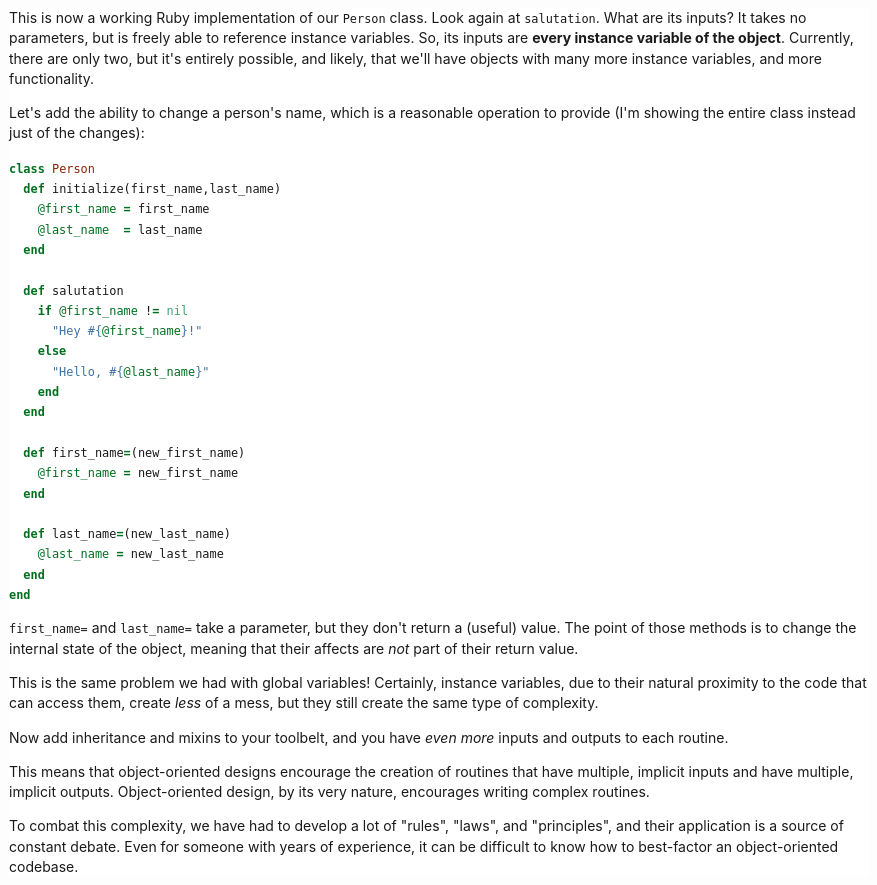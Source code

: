 This is now a working Ruby implementation of our `Person` class.
Look again at `salutation`.
What are its inputs?
It takes no parameters, but is freely able to reference instance variables.
So, its inputs are **every instance variable of the object**.
Currently, there are only two, but it's entirely possible, and likely, that we'll have objects with many more instance variables, and more functionality.

Let's add the ability to change a person's name, which is a reasonable operation to provide (I'm showing the entire class instead just of the changes):

```ruby
class Person
  def initialize(first_name,last_name)
    @first_name = first_name
    @last_name  = last_name
  end

  def salutation
    if @first_name != nil
      "Hey #{@first_name}!"
    else
      "Hello, #{@last_name}"
    end
  end

  def first_name=(new_first_name)
    @first_name = new_first_name
  end

  def last_name=(new_last_name)
    @last_name = new_last_name
  end
end
```

`first_name=` and `last_name=` take a parameter, but they don't return a (useful) value.
The point of those methods is to change the internal state of the object, meaning that their affects are *not* part of their return value.

This is the same problem we had with global variables!
Certainly, instance variables, due to their natural proximity to the code that can access them, create _less_ of a mess, but they still create the same type of complexity.


Now add inheritance and mixins to your toolbelt, and you have *even more* inputs and outputs to each routine.

This means that object-oriented designs encourage the creation of routines that have multiple, implicit inputs and have multiple, implicit outputs.
Object-oriented design, by its very nature, encourages writing complex routines.

To combat this complexity, we have had to develop a lot of "rules", "laws", and "principles", and their application is a source of constant debate.
Even for someone with years of experience, it can be difficult to know how to best-factor an object-oriented codebase.
